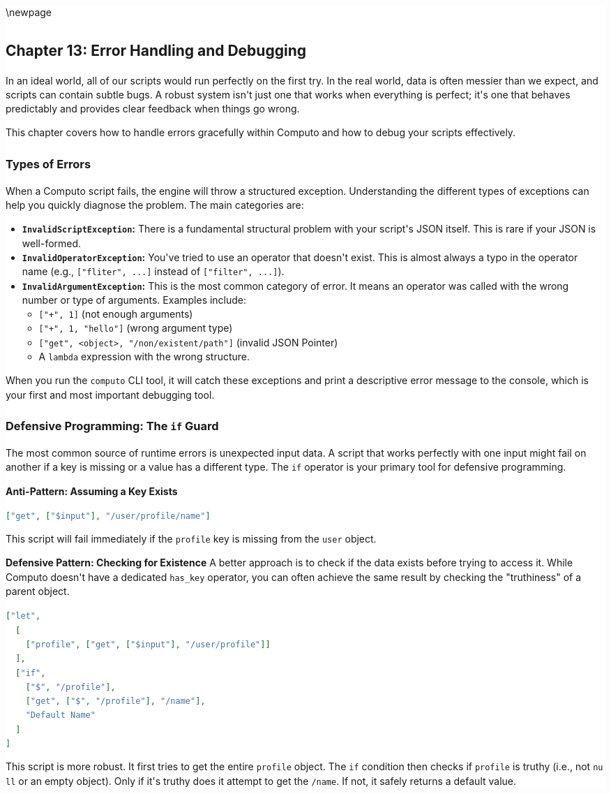 

\newpage

## **Chapter 13: Error Handling and Debugging**

In an ideal world, all of our scripts would run perfectly on the first try. In the real world, data is often messier than we expect, and scripts can contain subtle bugs. A robust system isn't just one that works when everything is perfect; it's one that behaves predictably and provides clear feedback when things go wrong.

This chapter covers how to handle errors gracefully within Computo and how to debug your scripts effectively.

### Types of Errors

When a Computo script fails, the engine will throw a structured exception. Understanding the different types of exceptions can help you quickly diagnose the problem. The main categories are:

*   **`InvalidScriptException`:** There is a fundamental structural problem with your script's JSON itself. This is rare if your JSON is well-formed.
*   **`InvalidOperatorException`:** You've tried to use an operator that doesn't exist. This is almost always a typo in the operator name (e.g., `["fliter", ...]` instead of `["filter", ...]`).
*   **`InvalidArgumentException`:** This is the most common category of error. It means an operator was called with the wrong number or type of arguments. Examples include:
    *   `["+", 1]` (not enough arguments)
    *   `["+", 1, "hello"]` (wrong argument type)
    *   `["get", <object>, "/non/existent/path"]` (invalid JSON Pointer)
    *   A `lambda` expression with the wrong structure.

When you run the `computo` CLI tool, it will catch these exceptions and print a descriptive error message to the console, which is your first and most important debugging tool.

### Defensive Programming: The `if` Guard

The most common source of runtime errors is unexpected input data. A script that works perfectly with one input might fail on another if a key is missing or a value has a different type. The `if` operator is your primary tool for defensive programming.

**Anti-Pattern: Assuming a Key Exists**
```json
["get", ["$input"], "/user/profile/name"]
```
This script will fail immediately if the `profile` key is missing from the `user` object.

**Defensive Pattern: Checking for Existence**
A better approach is to check if the data exists before trying to access it. While Computo doesn't have a dedicated `has_key` operator, you can often achieve the same result by checking the "truthiness" of a parent object.

```json
["let",
  [
    ["profile", ["get", ["$input"], "/user/profile"]]
  ],
  ["if",
    ["$", "/profile"],
    ["get", ["$", "/profile"], "/name"],
    "Default Name"
  ]
]
```
This script is more robust. It first tries to get the entire `profile` object. The `if` condition then checks if `profile` is truthy (i.e., not `null` or an empty object). Only if it's truthy does it attempt to get the `/name`. If not, it safely returns a default value.
